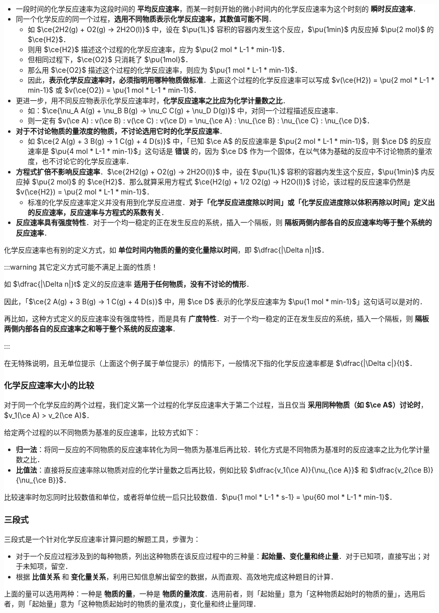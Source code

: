- 一段时间的化学反应速率为这段时间的 **平均反应速率**，而某一时刻开始的微小时间内的化学反应速率为这个时刻的 **瞬时反应速率**．
- 同一个化学反应的同一个过程，**选用不同物质表示化学反应速率，其数值可能不同**．
	- 如 $\ce{2H2(g) + O2(g) -> 2H2O(l)}$ 中，设在 $\pu{1L}$ 容积的容器内发生这个反应，$\pu{1min}$ 内反应掉 $\pu{2 mol}$ 的 $\ce{H2}$．
	- 则用 $\ce{H2}$ 描述这个过程的化学反应速率，应为 $\pu{2 mol * L-1 * min-1}$．
	- 但相同过程下，$\ce{O2}$ 只消耗了 $\pu{1mol}$．
	- 那么用 $\ce{O2}$ 描述这个过程的化学反应速率，则应为 $\pu{1 mol * L-1 * min-1}$．
	- 因此，**表示化学反应速率时，必须指明用哪种物质做标准**．上面这个过程的化学反应速率可以写成 $v(\ce{H2}) = \pu{2 mol * L-1 * min-1}$ 或 $v(\ce{O2}) = \pu{1 mol * L-1 * min-1}$．
- 更进一步，用不同反应物表示化学反应速率时，**化学反应速率之比应为化学计量数之比**．
	- 如：$\ce{\nu_A A(g) + \nu_B B(g) -> \nu_C C(g) + \nu_D D(g)}$ 中，对同一个过程描述反应速率．
	- 则一定有 $v(\ce A) : v(\ce B) : v(\ce C) : v(\ce D) = \nu_{\ce A} : \nu_{\ce B} : \nu_{\ce C} : \nu_{\ce D}$．
- **对于不讨论物质的量浓度的物质，不讨论选用它时的化学反应速率**．
	- 如 $\ce{2 A(g) + 3 B(g) -> 1 C(g) + 4 D(s)}$ 中，「已知 $\ce A$ 的反应速率是 $\pu{2 mol * L-1 * min-1}$，则 $\ce D$ 的反应速率是 $\pu{4 mol * L-1 * min-1}$」这句话是 **错误** 的，因为 $\ce D$ 作为一个固体，在以气体为基础的反应中不讨论物质的量浓度，也不讨论它的化学反应速率．
- **方程式扩倍不影响反应速率**．$\ce{2H2(g) + O2(g) -> 2H2O(l)}$ 中，设在 $\pu{1L}$ 容积的容器内发生这个反应，$\pu{1min}$ 内反应掉 $\pu{2 mol}$ 的 $\ce{H2}$．那么就算采用方程式 $\ce{H2(g) + 1/2 O2(g) -> H2O(l)}$ 讨论，该过程的反应速率仍然是 $v(\ce{H2}) = \pu{2 mol * L-1 * min-1}$．
	- 标准的化学反应速率定义并没有用到化学反应进度．**对于「化学反应进度除以时间」或「化学反应进度除以体积再除以时间」定义出的反应速率，反应速率与方程式的系数有关**．
- **反应速率具有强度特性**．对于一个均一稳定的正在发生反应的系统，插入一个隔板，则 **隔板两侧内部各自的反应速率均等于整个系统的反应速率**．

化学反应速率也有别的定义方式，如 **单位时间内物质的量的变化量除以时间**，即 $\dfrac{|\Delta n|}t$．

:::warning 其它定义方式可能不满足上面的性质！

如 $\dfrac{|\Delta n|}t$ 定义的反应速率 **适用于任何物质，没有不讨论的情形**．

因此，「$\ce{2 A(g) + 3 B(g) -> 1 C(g) + 4 D(s)}$ 中，用 $\ce D$ 表示的化学反应速率为 $\pu{1 mol * min-1}$」这句话可以是对的．

再比如，这种方式定义的反应速率没有强度特性，而是具有 **广度特性**．对于一个均一稳定的正在发生反应的系统，插入一个隔板，则 **隔板两侧内部各自的反应速率之和等于整个系统的反应速率**．

:::

在无特殊说明，且无单位提示（上面这个例子属于单位提示）的情形下，一般情况下指的化学反应速率都是 $\dfrac{|\Delta c|}{t}$．

### 化学反应速率大小的比较

对于同一个化学反应的两个过程，我们定义第一个过程的化学反应速率大于第二个过程，当且仅当 **采用同种物质（如 $\ce A$）讨论时**，$v_1(\ce A) > v_2(\ce A)$．

给定两个过程的以不同物质为基准的反应速率，比较方式如下：

- **归一法**：将同一反应的不同物质的反应速率转化为同一物质为基准后再比较．转化方式是不同物质为基准时的反应速率之比为化学计量数之比．
- **比值法**：直接将反应速率除以物质对应的化学计量数之后再比较，例如比较 $\dfrac{v_1(\ce A)}{\nu_{\ce A}}$ 和 $\dfrac{v_2(\ce B)}{\nu_{\ce B}}$．

比较速率时勿忘同时比较数值和单位，或者将单位统一后只比较数值．$\pu{1 mol * L-1 * s-1} = \pu{60 mol * L-1 * min-1}$．

### 三段式

三段式是一个针对化学反应速率计算问题的解题工具，步骤为：

- 对于一个反应过程涉及到的每种物质，列出这种物质在该反应过程中的三种量：**起始量、变化量和终止量**．对于已知项，直接写出；对于未知项，留空．
- 根据 **比值关系** 和 **变化量关系**，利用已知信息解出留空的数据，从而直观、高效地完成这种题目的计算．

上面的量可以选用两种：一种是 **物质的量**，一种是 **物质的量浓度**．选用前者，则「起始量」意为「这种物质起始时的物质的量」，选用后者，则「起始量」意为「这种物质起始时的物质的量浓度」，变化量和终止量同理．
